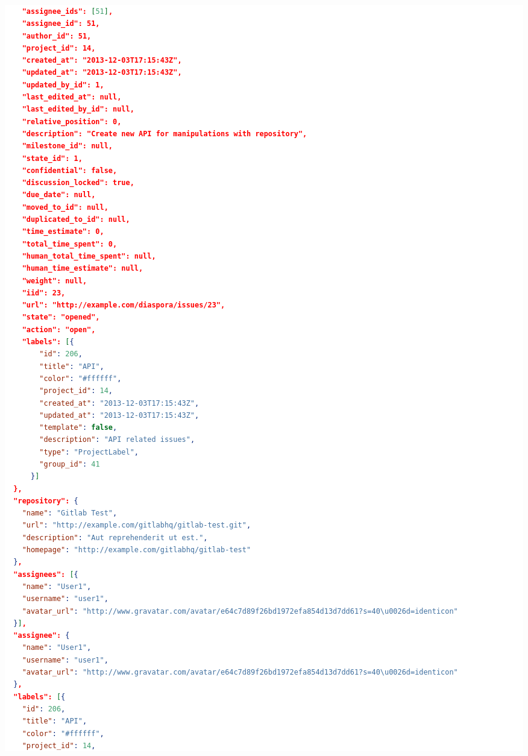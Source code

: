 ```json
    "assignee_ids": [51],
    "assignee_id": 51,
    "author_id": 51,
    "project_id": 14,
    "created_at": "2013-12-03T17:15:43Z",
    "updated_at": "2013-12-03T17:15:43Z",
    "updated_by_id": 1,
    "last_edited_at": null,
    "last_edited_by_id": null,
    "relative_position": 0,
    "description": "Create new API for manipulations with repository",
    "milestone_id": null,
    "state_id": 1,
    "confidential": false,
    "discussion_locked": true,
    "due_date": null,
    "moved_to_id": null,
    "duplicated_to_id": null,
    "time_estimate": 0,
    "total_time_spent": 0,
    "human_total_time_spent": null,
    "human_time_estimate": null,
    "weight": null,
    "iid": 23,
    "url": "http://example.com/diaspora/issues/23",
    "state": "opened",
    "action": "open",
    "labels": [{
        "id": 206,
        "title": "API",
        "color": "#ffffff",
        "project_id": 14,
        "created_at": "2013-12-03T17:15:43Z",
        "updated_at": "2013-12-03T17:15:43Z",
        "template": false,
        "description": "API related issues",
        "type": "ProjectLabel",
        "group_id": 41
      }]
  },
  "repository": {
    "name": "Gitlab Test",
    "url": "http://example.com/gitlabhq/gitlab-test.git",
    "description": "Aut reprehenderit ut est.",
    "homepage": "http://example.com/gitlabhq/gitlab-test"
  },
  "assignees": [{
    "name": "User1",
    "username": "user1",
    "avatar_url": "http://www.gravatar.com/avatar/e64c7d89f26bd1972efa854d13d7dd61?s=40\u0026d=identicon"
  }],
  "assignee": {
    "name": "User1",
    "username": "user1",
    "avatar_url": "http://www.gravatar.com/avatar/e64c7d89f26bd1972efa854d13d7dd61?s=40\u0026d=identicon"
  },
  "labels": [{
    "id": 206,
    "title": "API",
    "color": "#ffffff",
    "project_id": 14,
```